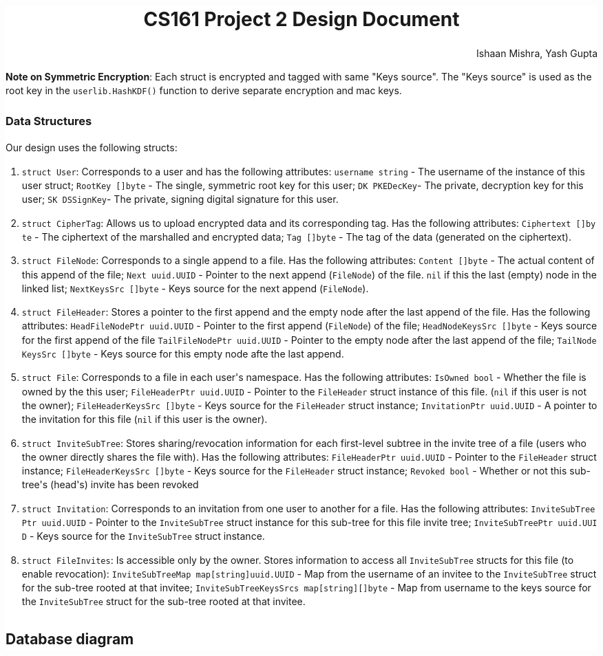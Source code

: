 <center> <h1>CS161 Project 2 Design Document</h1> </center>
<div style="text-align: right"> Ishaan Mishra, Yash Gupta</div>

**Note on Symmetric Encryption**: Each struct is encrypted and tagged with same "Keys source". The "Keys source" is used as the root key in the `userlib.HashKDF()` function to derive separate encryption and mac keys.

### Data Structures
Our design uses the following structs:  

1. `struct User`: Corresponds to a user and has the following attributes: `username string` - The username of the instance of this user struct; `RootKey []byte` - The single, symmetric root key for this user; `DK PKEDecKey`- The private, decryption key for this user; `SK DSSignKey`- The private, signing digital signature for this user.

2. `struct CipherTag`: Allows us to upload encrypted data and its corresponding tag. Has the following attributes: `Ciphertext []byte` - The ciphertext of the marshalled and encrypted data; `Tag []byte` - The tag of the data (generated on the ciphertext).

3. `struct FileNode`: Corresponds to a single append to a file. Has the following attributes: `Content []byte` - The actual content of this append of the file; `Next uuid.UUID` - Pointer to the next append (`FileNode`) of the file. `nil` if this the last (empty) node in the linked list; `NextKeysSrc []byte` - Keys source for the next append (`FileNode`).

4. `struct FileHeader`: Stores a pointer to the first append and the empty node after the last append of the file. Has the following attributes: `HeadFileNodePtr uuid.UUID` - Pointer to the first append (`FileNode`) of the file; `HeadNodeKeysSrc []byte` - Keys source for the first append of the file `TailFileNodePtr uuid.UUID` - Pointer to the empty node after the last append of the file; `TailNodeKeysSrc []byte` - Keys source for this empty node afte the last append.
   
5. `struct File`: Corresponds to a file in each user's namespace. Has the following attributes: `IsOwned bool` - Whether the file is owned by the this user; `FileHeaderPtr uuid.UUID` - Pointer to the `FileHeader` struct instance of this file. (`nil` if this user is not the owner); `FileHeaderKeysSrc []byte` - Keys source for the `FileHeader` struct instance; `InvitationPtr uuid.UUID` - A pointer to the invitation for this file (`nil` if this user is the owner).

6. `struct InviteSubTree`: Stores sharing/revocation information for each first-level subtree in the invite tree of a file (users who the owner directly shares the file with). Has the following attributes: `FileHeaderPtr uuid.UUID` - Pointer to the `FileHeader` struct instance; `FileHeaderKeysSrc []byte` - Keys source for the `FileHeader` struct instance; `Revoked bool` - Whether or not this sub-tree's (head's) invite has been revoked

7. `struct Invitation`: Corresponds to an invitation from one user to another for a file. Has the following attributes: `InviteSubTreePtr uuid.UUID` - Pointer to the `InviteSubTree` struct instance for this sub-tree for this file invite tree; `InviteSubTreePtr uuid.UUID` - Keys source for the `InviteSubTree` struct instance.

8. `struct FileInvites`: Is accessible only by the owner. Stores information to access all `InviteSubTree` structs for this file (to enable revocation): `InviteSubTreeMap map[string]uuid.UUID` - Map from the username of an invitee to the `InviteSubTree` struct for the sub-tree rooted at that invitee; `InviteSubTreeKeysSrcs map[string][]byte` - Map from username to the keys source for the `InviteSubTree` struct for the sub-tree rooted at that invitee.
   

## Database diagram
